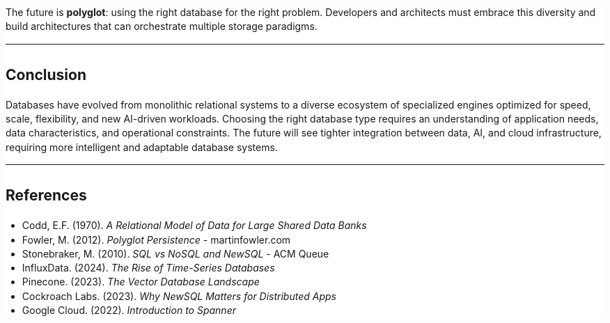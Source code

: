 The future is **polyglot**: using the right database for the right problem. Developers and architects must embrace this diversity and build architectures that can orchestrate multiple storage paradigms.

---

## Conclusion

Databases have evolved from monolithic relational systems to a diverse ecosystem of specialized engines optimized for speed, scale, flexibility, and new AI-driven workloads. Choosing the right database type requires an understanding of application needs, data characteristics, and operational constraints. The future will see tighter integration between data, AI, and cloud infrastructure, requiring more intelligent and adaptable database systems.

---

## References

- Codd, E.F. (1970). *A Relational Model of Data for Large Shared Data Banks*
- Fowler, M. (2012). *Polyglot Persistence* - martinfowler.com
- Stonebraker, M. (2010). *SQL vs NoSQL and NewSQL* - ACM Queue
- InfluxData. (2024). *The Rise of Time-Series Databases*
- Pinecone. (2023). *The Vector Database Landscape*
- Cockroach Labs. (2023). *Why NewSQL Matters for Distributed Apps*
- Google Cloud. (2022). *Introduction to Spanner*
